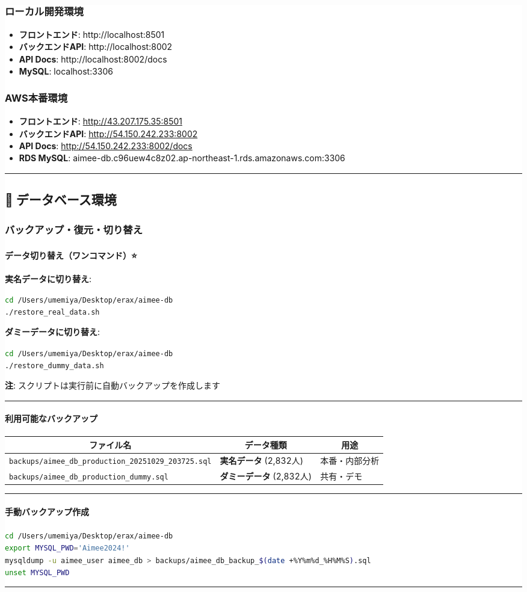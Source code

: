### ローカル開発環境
- **フロントエンド**: http://localhost:8501
- **バックエンドAPI**: http://localhost:8002
- **API Docs**: http://localhost:8002/docs
- **MySQL**: localhost:3306

### AWS本番環境
- **フロントエンド**: http://43.207.175.35:8501
- **バックエンドAPI**: http://54.150.242.233:8002
- **API Docs**: http://54.150.242.233:8002/docs
- **RDS MySQL**: aimee-db.c96uew4c8z02.ap-northeast-1.rds.amazonaws.com:3306

---

## 💾 データベース環境

### バックアップ・復元・切り替え

#### データ切り替え（ワンコマンド）⭐️

**実名データに切り替え**:
```bash
cd /Users/umemiya/Desktop/erax/aimee-db
./restore_real_data.sh
```

**ダミーデータに切り替え**:
```bash
cd /Users/umemiya/Desktop/erax/aimee-db
./restore_dummy_data.sh
```

**注**: スクリプトは実行前に自動バックアップを作成します

---

#### 利用可能なバックアップ

| ファイル名 | データ種類 | 用途 |
|-----------|----------|------|
| `backups/aimee_db_production_20251029_203725.sql` | **実名データ** (2,832人) | 本番・内部分析 |
| `backups/aimee_db_production_dummy.sql` | **ダミーデータ** (2,832人) | 共有・デモ |

---

#### 手動バックアップ作成

```bash
cd /Users/umemiya/Desktop/erax/aimee-db
export MYSQL_PWD='Aimee2024!'
mysqldump -u aimee_user aimee_db > backups/aimee_db_backup_$(date +%Y%m%d_%H%M%S).sql
unset MYSQL_PWD
```

---